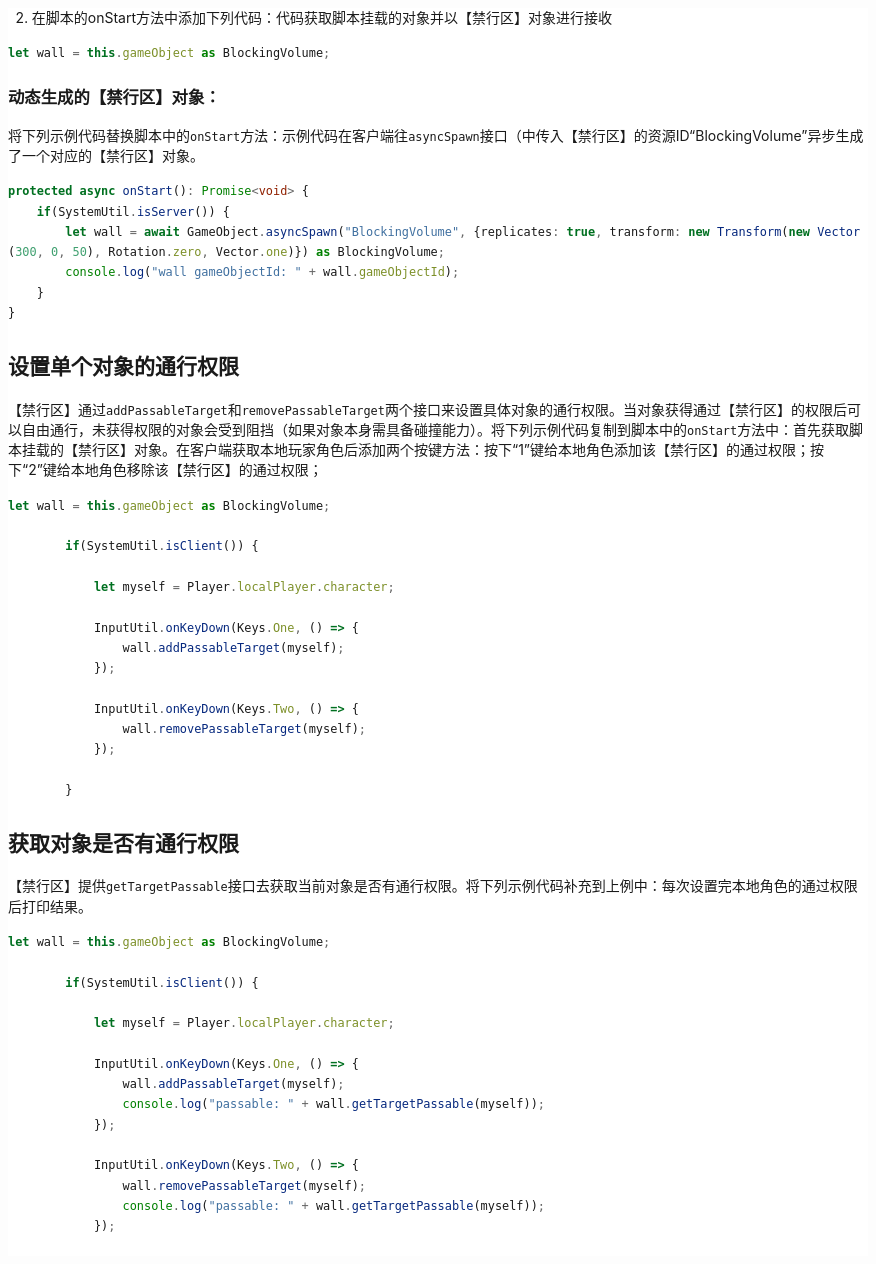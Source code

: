 2. 在脚本的onStart方法中添加下列代码：代码获取脚本挂载的对象并以【禁行区】对象进行接收

```TypeScript
let wall = this.gameObject as BlockingVolume;
```

### 动态生成的【禁行区】对象：

将下列示例代码替换脚本中的`onStart`方法：示例代码在客户端往`asyncSpawn`接口（中传入【禁行区】的资源ID“BlockingVolume”异步生成了一个对应的【禁行区】对象。

```TypeScript
protected async onStart(): Promise<void> {
    if(SystemUtil.isServer()) {
        let wall = await GameObject.asyncSpawn("BlockingVolume", {replicates: true, transform: new Transform(new Vector(300, 0, 50), Rotation.zero, Vector.one)}) as BlockingVolume;
        console.log("wall gameObjectId: " + wall.gameObjectId);
    }
}
```

## 设置单个对象的通行权限

【禁行区】通过`addPassableTarget`和`removePassableTarget`两个接口来设置具体对象的通行权限。当对象获得通过【禁行区】的权限后可以自由通行，未获得权限的对象会受到阻挡（如果对象本身需具备碰撞能力）。将下列示例代码复制到脚本中的`onStart`方法中：首先获取脚本挂载的【禁行区】对象。在客户端获取本地玩家角色后添加两个按键方法：按下“1”键给本地角色添加该【禁行区】的通过权限；按下“2”键给本地角色移除该【禁行区】的通过权限；

```TypeScript
let wall = this.gameObject as BlockingVolume;

        if(SystemUtil.isClient()) {
           
            let myself = Player.localPlayer.character;
            
            InputUtil.onKeyDown(Keys.One, () => {
                wall.addPassableTarget(myself);
            });

            InputUtil.onKeyDown(Keys.Two, () => {
                wall.removePassableTarget(myself);
            });
            
        }
```



## 获取对象是否有通行权限

【禁行区】提供`getTargetPassable`接口去获取当前对象是否有通行权限。将下列示例代码补充到上例中：每次设置完本地角色的通过权限后打印结果。

```TypeScript
let wall = this.gameObject as BlockingVolume;

        if(SystemUtil.isClient()) {
            
            let myself = Player.localPlayer.character;
            
            InputUtil.onKeyDown(Keys.One, () => {
                wall.addPassableTarget(myself);
                console.log("passable: " + wall.getTargetPassable(myself));
            });

            InputUtil.onKeyDown(Keys.Two, () => {
                wall.removePassableTarget(myself);
                console.log("passable: " + wall.getTargetPassable(myself));
            });
            
```